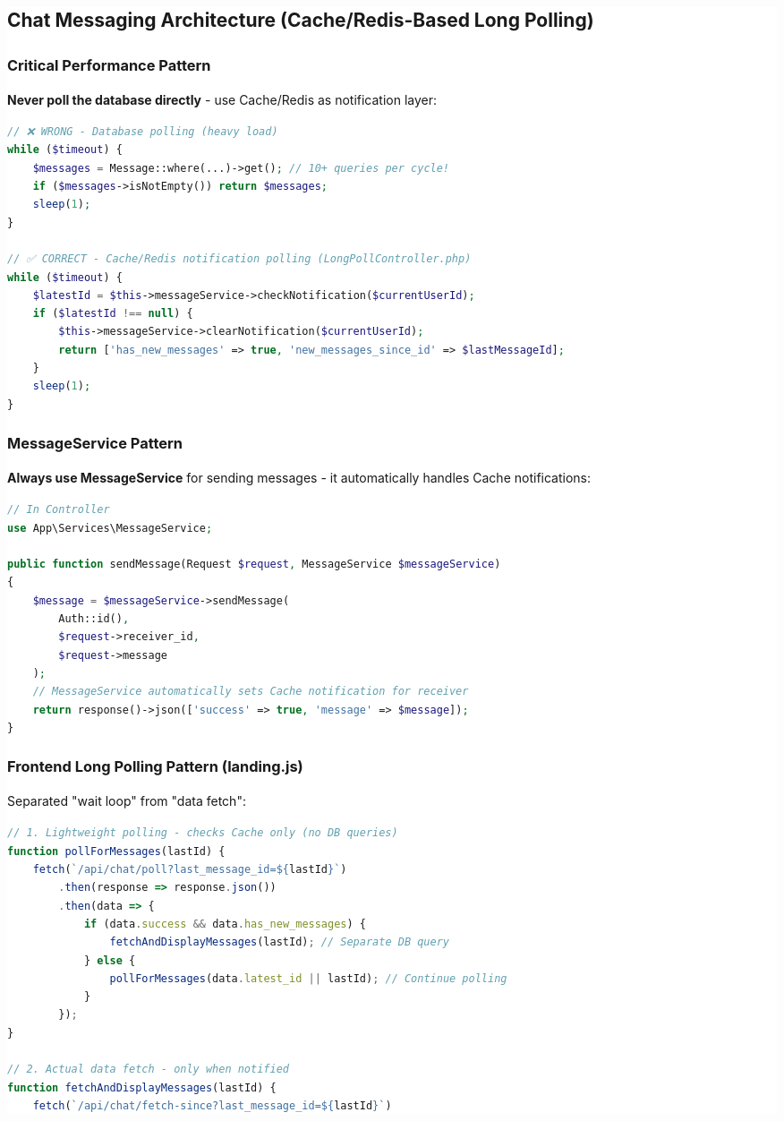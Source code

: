 ## Chat Messaging Architecture (Cache/Redis-Based Long Polling)

### Critical Performance Pattern
**Never poll the database directly** - use Cache/Redis as notification layer:

```php
// ❌ WRONG - Database polling (heavy load)
while ($timeout) {
    $messages = Message::where(...)->get(); // 10+ queries per cycle!
    if ($messages->isNotEmpty()) return $messages;
    sleep(1);
}

// ✅ CORRECT - Cache/Redis notification polling (LongPollController.php)
while ($timeout) {
    $latestId = $this->messageService->checkNotification($currentUserId);
    if ($latestId !== null) {
        $this->messageService->clearNotification($currentUserId);
        return ['has_new_messages' => true, 'new_messages_since_id' => $lastMessageId];
    }
    sleep(1);
}
```

### MessageService Pattern
**Always use MessageService** for sending messages - it automatically handles Cache notifications:

```php
// In Controller
use App\Services\MessageService;

public function sendMessage(Request $request, MessageService $messageService)
{
    $message = $messageService->sendMessage(
        Auth::id(),
        $request->receiver_id,
        $request->message
    );
    // MessageService automatically sets Cache notification for receiver
    return response()->json(['success' => true, 'message' => $message]);
}
```

### Frontend Long Polling Pattern (landing.js)
Separated "wait loop" from "data fetch":

```javascript
// 1. Lightweight polling - checks Cache only (no DB queries)
function pollForMessages(lastId) {
    fetch(`/api/chat/poll?last_message_id=${lastId}`)
        .then(response => response.json())
        .then(data => {
            if (data.success && data.has_new_messages) {
                fetchAndDisplayMessages(lastId); // Separate DB query
            } else {
                pollForMessages(data.latest_id || lastId); // Continue polling
            }
        });
}

// 2. Actual data fetch - only when notified
function fetchAndDisplayMessages(lastId) {
    fetch(`/api/chat/fetch-since?last_message_id=${lastId}`)
```